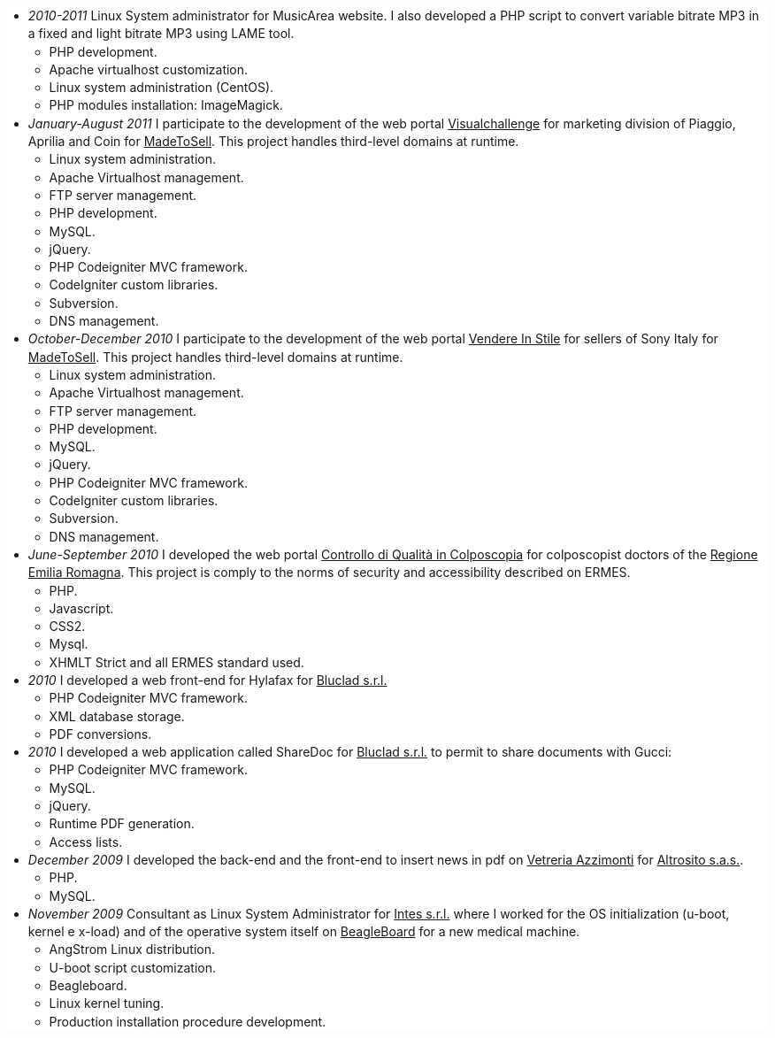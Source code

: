 - _2010-2011_ Linux System administrator for MusicArea website. I also developed a PHP script to convert variable bitrate MP3 in a fixed and light bitrate MP3 using LAME tool.
  - PHP development.
  - Apache virtualhost customization.
  - Linux system administration (CentOS).
  - PHP modules installation: ImageMagick.
- _January-August 2011_ I participate to the development of the web portal [Visualchallenge](http://www.visualchallenge.it/) for marketing division of Piaggio, Aprilia and Coin for [MadeToSell](http://www.madetosell.it). This project handles third-level domains at runtime.
  - Linux system administration.
  - Apache Virtualhost management.
  - FTP server management.
  - PHP development.
  - MySQL.
  - jQuery.
  - PHP Codeigniter MVC framework.
  - CodeIgniter custom libraries.
  - Subversion.
  - DNS management.
- _October-December 2010_ I participate to the development of the web portal [Vendere In Stile](http://vendereinstile.it/) for sellers of Sony Italy for [MadeToSell](http://www.madetosell.it). This project handles third-level domains at runtime.
  - Linux system administration.
  - Apache Virtualhost management.
  - FTP server management.
  - PHP development.
  - MySQL.
  - jQuery.
  - PHP Codeigniter MVC framework.
  - CodeIgniter custom libraries.
  - Subversion.
  - DNS management.
- _June-September 2010_ I developed the web portal [Controllo di Qualità in Colposcopia](https://sanita.regione.emilia-romagna.it/colposcopia/) for colposcopist doctors of the [Regione Emilia Romagna](http://www.regione.emilia-romagna.it/). This project is comply to the norms of security and accessibility described on ERMES.
  - PHP.
  - Javascript.
  - CSS2.
  - Mysql.
  - XHMLT Strict and all ERMES standard used.
- _2010_ I developed a web front-end for Hylafax for [Bluclad s.r.l.](http://www.bluclad.it)
  - PHP Codeigniter MVC framework.
  - XML database storage.
  - PDF conversions.
- _2010_ I developed a web application called ShareDoc for [Bluclad s.r.l.](http://www.bluclad.it) to permit to share documents with Gucci:
  - PHP Codeigniter MVC framework.
  - MySQL.
  - jQuery.
  - Runtime PDF generation.
  - Access lists.
- _December 2009_ I developed the back-end and the front-end to insert news in pdf on [Vetreria Azzimonti](http://www.azzimonti.it) for [Altrosito s.a.s.](http://www.altrosito.it).
  - PHP.
  - MySQL.
- _November 2009_ Consultant as Linux System Administrator for [Intes s.r.l.](http://www.intes-fi.it/home.htm) where I worked for the OS initialization (u-boot, kernel e x-load) and of the operative system itself on [BeagleBoard](http://www.beagleboard.org) for a new medical machine.
  - AngStrom Linux distribution.
  - U-boot script customization.
  - Beagleboard.
  - Linux kernel tuning.
  - Production installation procedure development.